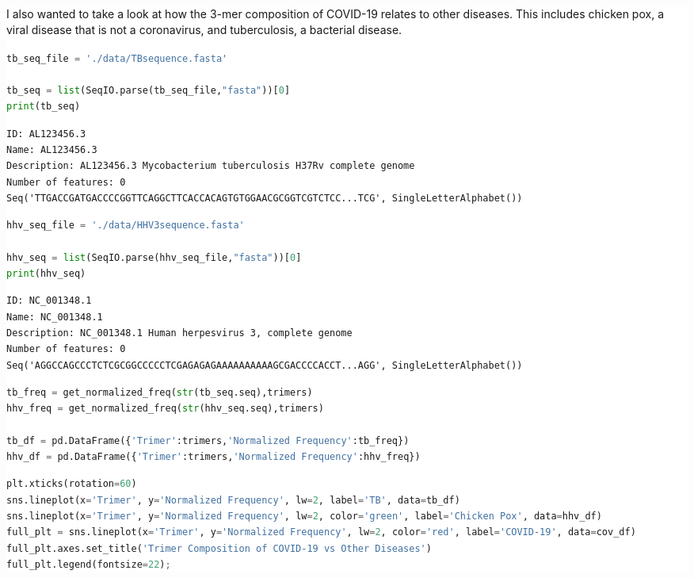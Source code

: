 I also wanted to take a look at how the 3-mer composition of COVID-19 relates to other diseases. This includes chicken pox, a viral disease that is not a coronavirus, and tuberculosis, a bacterial disease.


```python
tb_seq_file = './data/TBsequence.fasta'

tb_seq = list(SeqIO.parse(tb_seq_file,"fasta"))[0]
print(tb_seq)
```

    ID: AL123456.3
    Name: AL123456.3
    Description: AL123456.3 Mycobacterium tuberculosis H37Rv complete genome
    Number of features: 0
    Seq('TTGACCGATGACCCCGGTTCAGGCTTCACCACAGTGTGGAACGCGGTCGTCTCC...TCG', SingleLetterAlphabet())
    


```python
hhv_seq_file = './data/HHV3sequence.fasta'

hhv_seq = list(SeqIO.parse(hhv_seq_file,"fasta"))[0]
print(hhv_seq)
```

    ID: NC_001348.1
    Name: NC_001348.1
    Description: NC_001348.1 Human herpesvirus 3, complete genome
    Number of features: 0
    Seq('AGGCCAGCCCTCTCGCGGCCCCCTCGAGAGAGAAAAAAAAAAGCGACCCCACCT...AGG', SingleLetterAlphabet())
    


```python
tb_freq = get_normalized_freq(str(tb_seq.seq),trimers)
hhv_freq = get_normalized_freq(str(hhv_seq.seq),trimers)

tb_df = pd.DataFrame({'Trimer':trimers,'Normalized Frequency':tb_freq})
hhv_df = pd.DataFrame({'Trimer':trimers,'Normalized Frequency':hhv_freq})
```


```python
plt.xticks(rotation=60)
sns.lineplot(x='Trimer', y='Normalized Frequency', lw=2, label='TB', data=tb_df)
sns.lineplot(x='Trimer', y='Normalized Frequency', lw=2, color='green', label='Chicken Pox', data=hhv_df)
full_plt = sns.lineplot(x='Trimer', y='Normalized Frequency', lw=2, color='red', label='COVID-19', data=cov_df)
full_plt.axes.set_title('Trimer Composition of COVID-19 vs Other Diseases')
full_plt.legend(fontsize=22);
```

